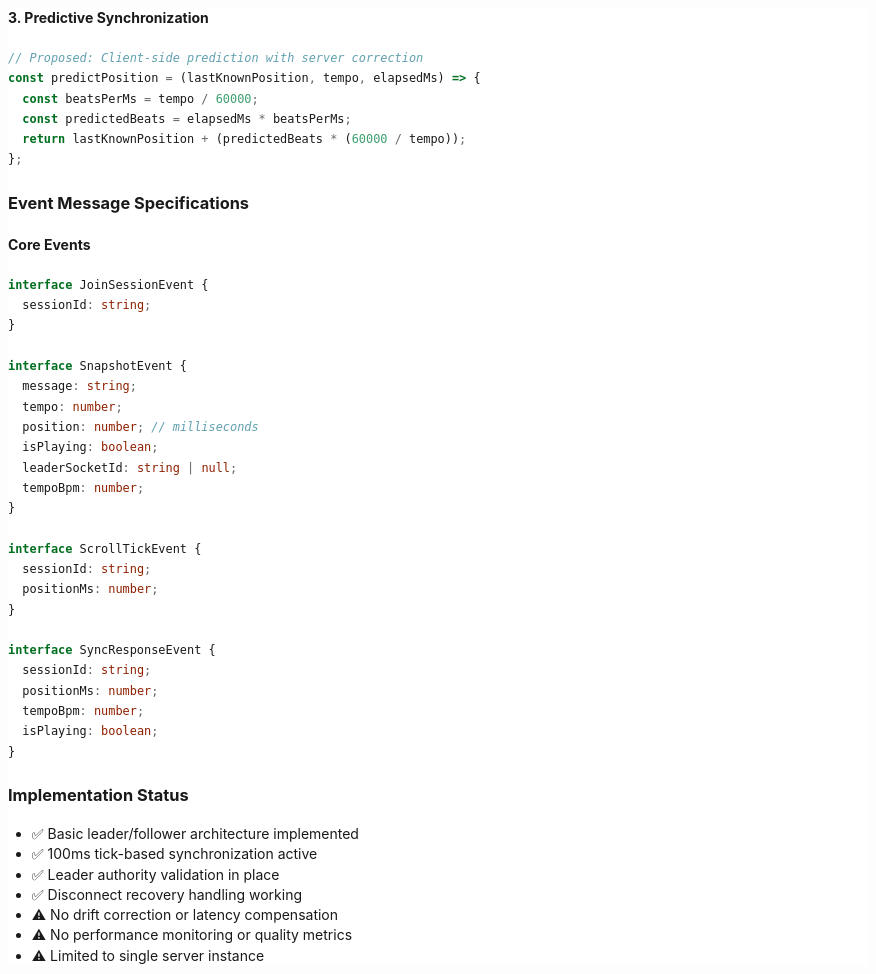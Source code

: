 
#### 3. Predictive Synchronization
```javascript
// Proposed: Client-side prediction with server correction
const predictPosition = (lastKnownPosition, tempo, elapsedMs) => {
  const beatsPerMs = tempo / 60000;
  const predictedBeats = elapsedMs * beatsPerMs;
  return lastKnownPosition + (predictedBeats * (60000 / tempo));
};
```

### Event Message Specifications

#### Core Events
```typescript
interface JoinSessionEvent {
  sessionId: string;
}

interface SnapshotEvent {
  message: string;
  tempo: number;
  position: number; // milliseconds
  isPlaying: boolean;
  leaderSocketId: string | null;
  tempoBpm: number;
}

interface ScrollTickEvent {
  sessionId: string;
  positionMs: number;
}

interface SyncResponseEvent {
  sessionId: string;
  positionMs: number;
  tempoBpm: number;
  isPlaying: boolean;
}
```

### Implementation Status
- ✅ Basic leader/follower architecture implemented
- ✅ 100ms tick-based synchronization active
- ✅ Leader authority validation in place
- ✅ Disconnect recovery handling working
- ⚠️ No drift correction or latency compensation
- ⚠️ No performance monitoring or quality metrics
- ⚠️ Limited to single server instance
